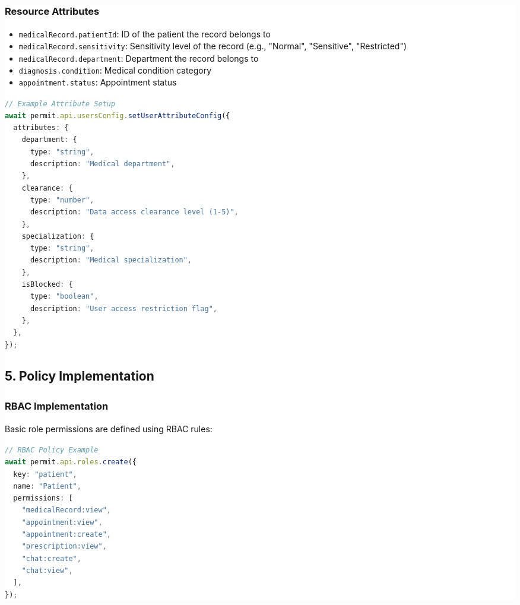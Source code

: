 ### Resource Attributes

- `medicalRecord.patientId`: ID of the patient the record belongs to
- `medicalRecord.sensitivity`: Sensitivity level of the record (e.g., "Normal", "Sensitive", "Restricted")
- `medicalRecord.department`: Department the record belongs to
- `diagnosis.condition`: Medical condition category
- `appointment.status`: Appointment status

```typescript
// Example Attribute Setup
await permit.api.usersConfig.setUserAttributeConfig({
  attributes: {
    department: {
      type: "string",
      description: "Medical department",
    },
    clearance: {
      type: "number",
      description: "Data access clearance level (1-5)",
    },
    specialization: {
      type: "string",
      description: "Medical specialization",
    },
    isBlocked: {
      type: "boolean",
      description: "User access restriction flag",
    },
  },
});
```

## 5. Policy Implementation

### RBAC Implementation

Basic role permissions are defined using RBAC rules:

```typescript
// RBAC Policy Example
await permit.api.roles.create({
  key: "patient",
  name: "Patient",
  permissions: [
    "medicalRecord:view",
    "appointment:view",
    "appointment:create",
    "prescription:view",
    "chat:create",
    "chat:view",
  ],
});
```

